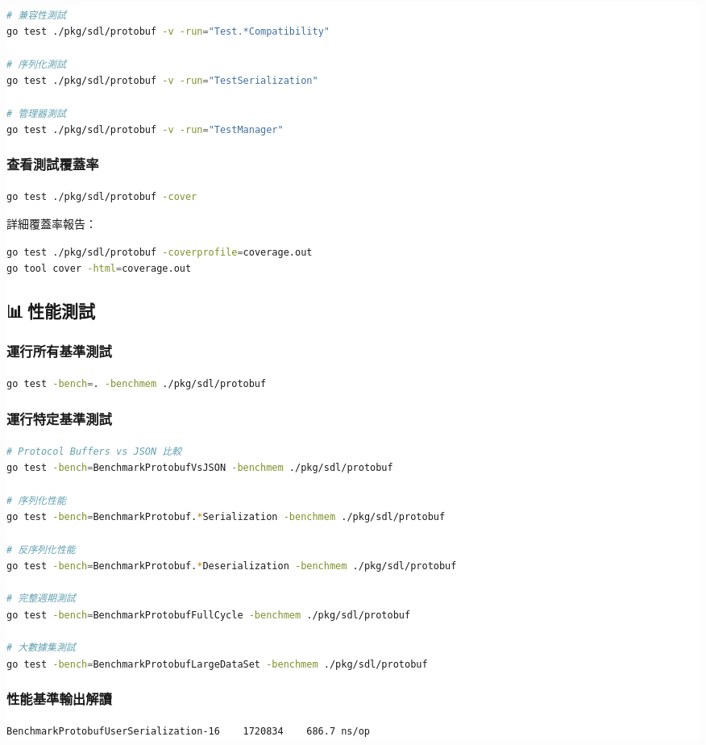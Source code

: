 ```bash
# 兼容性測試
go test ./pkg/sdl/protobuf -v -run="Test.*Compatibility"

# 序列化測試
go test ./pkg/sdl/protobuf -v -run="TestSerialization"

# 管理器測試
go test ./pkg/sdl/protobuf -v -run="TestManager"
```

### 查看測試覆蓋率

```bash
go test ./pkg/sdl/protobuf -cover
```

詳細覆蓋率報告：

```bash
go test ./pkg/sdl/protobuf -coverprofile=coverage.out
go tool cover -html=coverage.out
```

## 📊 性能測試

### 運行所有基準測試

```bash
go test -bench=. -benchmem ./pkg/sdl/protobuf
```

### 運行特定基準測試

```bash
# Protocol Buffers vs JSON 比較
go test -bench=BenchmarkProtobufVsJSON -benchmem ./pkg/sdl/protobuf

# 序列化性能
go test -bench=BenchmarkProtobuf.*Serialization -benchmem ./pkg/sdl/protobuf

# 反序列化性能
go test -bench=BenchmarkProtobuf.*Deserialization -benchmem ./pkg/sdl/protobuf

# 完整週期測試
go test -bench=BenchmarkProtobufFullCycle -benchmem ./pkg/sdl/protobuf

# 大數據集測試
go test -bench=BenchmarkProtobufLargeDataSet -benchmem ./pkg/sdl/protobuf
```

### 性能基準輸出解讀

```
BenchmarkProtobufUserSerialization-16    1720834    686.7 ns/op
```
